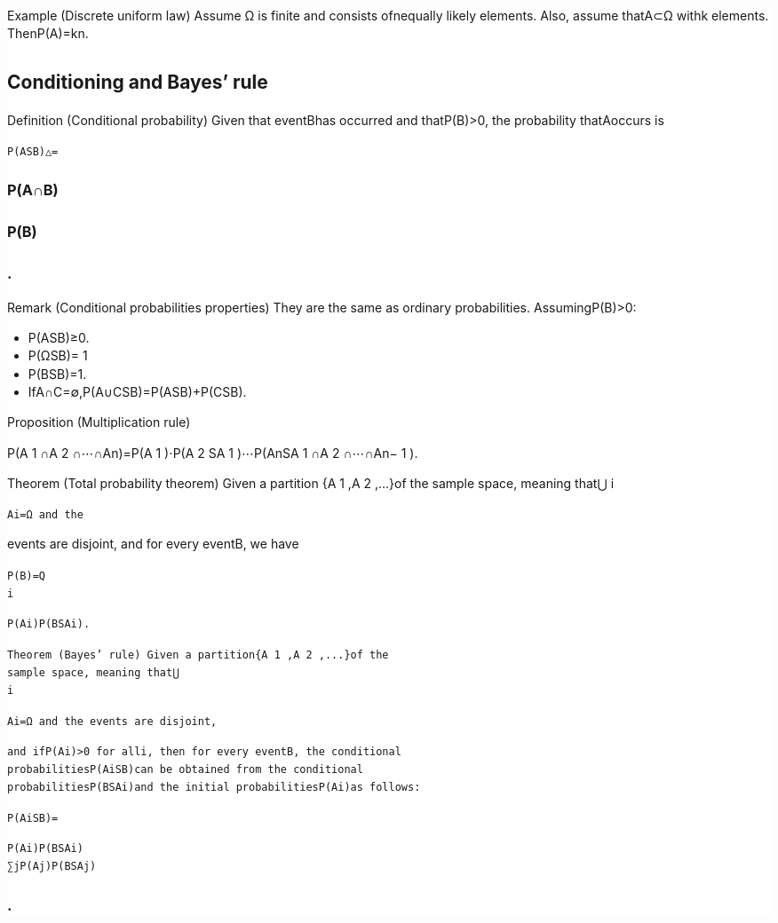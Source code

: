 Example (Discrete uniform law) Assume Ω is finite and consists
ofnequally likely elements. Also, assume thatA⊂Ω withk
elements. ThenP(A)=kn.

## Conditioning and Bayes’ rule

Definition (Conditional probability) Given that eventBhas
occurred and thatP(B)>0, the probability thatAoccurs is

```
P(ASB)△=
```
### P(A∩B)

### P(B)

### .

Remark (Conditional probabilities properties) They are the same
as ordinary probabilities. AssumingP(B)>0:

- P(ASB)≥0.
- P(ΩSB)= 1
- P(BSB)=1.
- IfA∩C=∅,P(A∪CSB)=P(ASB)+P(CSB).

Proposition (Multiplication rule)

P(A 1 ∩A 2 ∩⋯∩An)=P(A 1 )⋅P(A 2 SA 1 )⋯P(AnSA 1 ∩A 2 ∩⋯∩An− 1 ).

Theorem (Total probability theorem) Given a partition
{A 1 ,A 2 ,...}of the sample space, meaning that⋃
i

```
Ai=Ω and the
```
events are disjoint, and for every eventB, we have

```
P(B)=Q
i
```
```
P(Ai)P(BSAi).
```
```
Theorem (Bayes’ rule) Given a partition{A 1 ,A 2 ,...}of the
sample space, meaning that⋃
i
```
```
Ai=Ω and the events are disjoint,
```
```
and ifP(Ai)>0 for alli, then for every eventB, the conditional
probabilitiesP(AiSB)can be obtained from the conditional
probabilitiesP(BSAi)and the initial probabilitiesP(Ai)as follows:
```
```
P(AiSB)=
```
```
P(Ai)P(BSAi)
∑jP(Aj)P(BSAj)
```
### .
